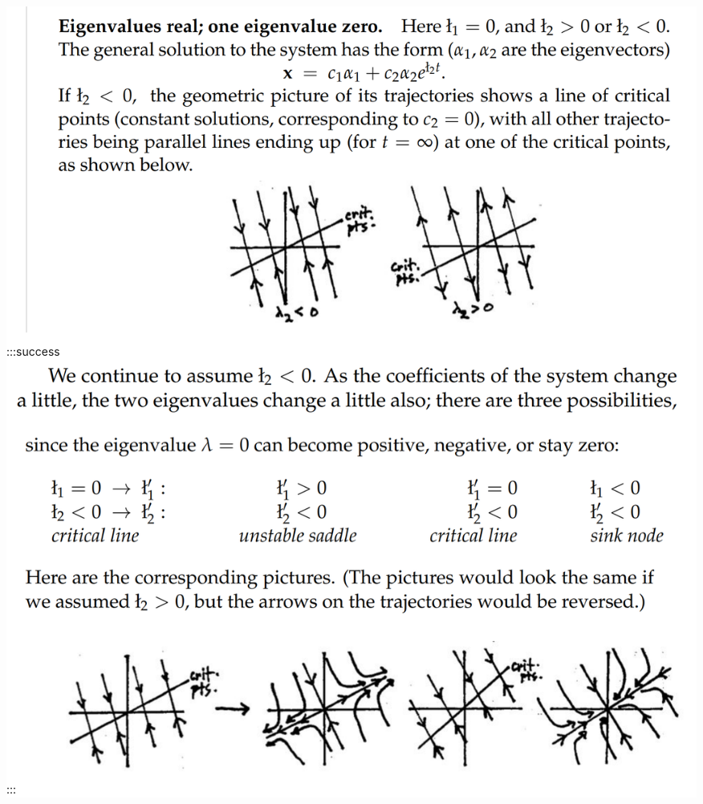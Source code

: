 > ![image.png](./4.6_Linearization.assets/20230302_1450211406.png)

:::success
![image.png](./4.6_Linearization.assets/20230302_1450212309.png)
![image.png](./4.6_Linearization.assets/20230302_1450214353.png)
:::
